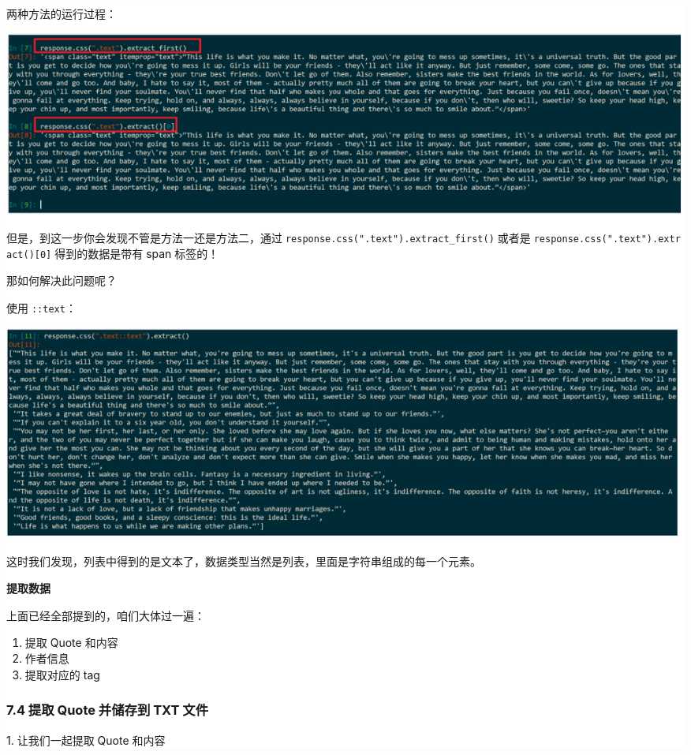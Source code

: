 两种方法的运行过程：

![在这里插入图片描述](./Crawler-Speed-101.assets/3a91ba00-c582-11e9-aec6-21d1db34e100.png)

但是，到这一步你会发现不管是方法一还是方法二，通过 `response.css(".text").extract_first()` 或者是 `response.css(".text").extract()[0]` 得到的数据是带有 span 标签的！

 那如何解决此问题呢？

 使用 `::text`：

![在这里插入图片描述](./Crawler-Speed-101.assets/42073620-c582-11e9-9d70-f58ea827d9ae.png)

这时我们发现，列表中得到的是文本了，数据类型当然是列表，里面是字符串组成的每一个元素。

**提取数据** 

上面已经全部提到的，咱们大体过一遍：

1.  提取 Quote 和内容
2.  作者信息
3.  提取对应的 tag

### 7.4 提取 Quote 并储存到 TXT 文件

1\. 让我们一起提取 Quote 和内容
